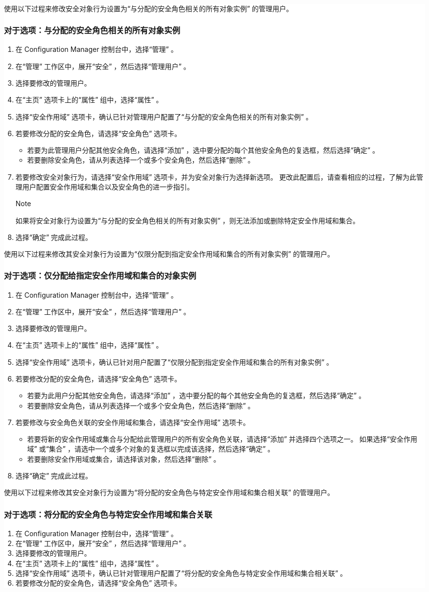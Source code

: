 使用以下过程来修改安全对象行为设置为“与分配的安全角色相关的所有对象实例”  的管理用户。  

### <a name="for-option-all-instances-of-the-objects-that-are-related-to-the-assigned-security-roles"></a>对于选项：与分配的安全角色相关的所有对象实例  

1. 在 Configuration Manager 控制台中，选择“管理”  。  
2. 在“管理”  工作区中，展开“安全”  ，然后选择“管理用户”  。  
3. 选择要修改的管理用户。  
4. 在“主页”  选项卡上的“属性”  组中，选择“属性”  。  
5. 选择“安全作用域”  选项卡，确认已针对管理用户配置了“与分配的安全角色相关的所有对象实例”  。  
6. 若要修改分配的安全角色，请选择“安全角色”  选项卡。  

    - 若要为此管理用户分配其他安全角色，请选择“添加”  ，选中要分配的每个其他安全角色的复选框，然后选择“确定”  。  
    - 若要删除安全角色，请从列表选择一个或多个安全角色，然后选择“删除”  。

7. 若要修改安全对象行为，请选择“安全作用域”  选项卡，并为安全对象行为选择新选项。 更改此配置后，请查看相应的过程，了解为此管理用户配置安全作用域和集合以及安全角色的进一步指引。  

    > [!NOTE]  
    > 如果将安全对象行为设置为“与分配的安全角色相关的所有对象实例”  ，则无法添加或删除特定安全作用域和集合。  

8. 选择“确定”  完成此过程。  

使用以下过程来修改其安全对象行为设置为“仅限分配到指定安全作用域和集合的所有对象实例”  的管理用户。  

### <a name="for-option-only-the-instances-of-objects-that-are-assigned-to-the-specified-security-scopes-and-collections"></a>对于选项：仅分配给指定安全作用域和集合的对象实例  

1. 在 Configuration Manager 控制台中，选择“管理”  。  
2. 在“管理”  工作区中，展开“安全”  ，然后选择“管理用户”  。  
3. 选择要修改的管理用户。  
4. 在“主页”  选项卡上的“属性”  组中，选择“属性”  。  
5. 选择“安全作用域”  选项卡，确认已针对用户配置了“仅限分配到指定安全作用域和集合的所有对象实例”  。  
6. 若要修改分配的安全角色，请选择“安全角色”  选项卡。  

    - 若要为此用户分配其他安全角色，请选择“添加”  ，选中要分配的每个其他安全角色的复选框，然后选择“确定”  。  
    - 若要删除安全角色，请从列表选择一个或多个安全角色，然后选择“删除”  。  
7. 若要修改与安全角色关联的安全作用域和集合，请选择“安全作用域”  选项卡。  

    - 若要将新的安全作用域或集合与分配给此管理用户的所有安全角色关联，请选择“添加”  并选择四个选项之一。 如果选择“安全作用域”  或“集合”  ，请选中一个或多个对象的复选框以完成该选择，然后选择“确定”  。  
    - 若要删除安全作用域或集合，请选择该对象，然后选择“删除”  。

8. 选择“确定”  完成此过程。  

使用以下过程来修改其安全对象行为设置为“将分配的安全角色与特定安全作用域和集合相关联”  的管理用户。  

### <a name="for-option-associate-assigned-security-roles-with-specific-security-scopes-and-collections"></a>对于选项：将分配的安全角色与特定安全作用域和集合关联  

1. 在 Configuration Manager 控制台中，选择“管理”  。  
2. 在“管理”  工作区中，展开“安全”  ，然后选择“管理用户”  。  
3. 选择要修改的管理用户。  
4. 在“主页”  选项卡上的“属性”  组中，选择“属性”  。  
5. 选择“安全作用域”  选项卡，确认已针对管理用户配置了“将分配的安全角色与特定安全作用域和集合相关联”  。  
6. 若要修改分配的安全角色，请选择“安全角色”  选项卡。  
